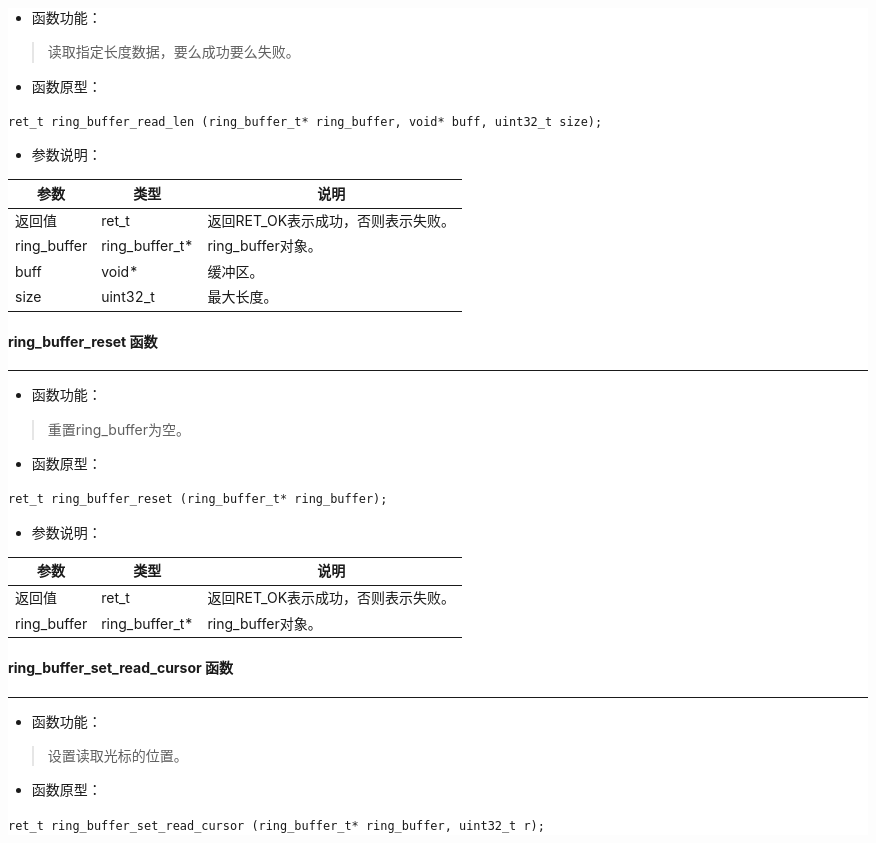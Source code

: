 * 函数功能：

> <p id="ring_buffer_t_ring_buffer_read_len"> 读取指定长度数据，要么成功要么失败。




* 函数原型：

```
ret_t ring_buffer_read_len (ring_buffer_t* ring_buffer, void* buff, uint32_t size);
```

* 参数说明：

| 参数 | 类型 | 说明 |
| -------- | ----- | --------- |
| 返回值 | ret\_t | 返回RET\_OK表示成功，否则表示失败。 |
| ring\_buffer | ring\_buffer\_t* | ring\_buffer对象。 |
| buff | void* | 缓冲区。 |
| size | uint32\_t | 最大长度。 |
#### ring\_buffer\_reset 函数
-----------------------

* 函数功能：

> <p id="ring_buffer_t_ring_buffer_reset"> 重置ring_buffer为空。




* 函数原型：

```
ret_t ring_buffer_reset (ring_buffer_t* ring_buffer);
```

* 参数说明：

| 参数 | 类型 | 说明 |
| -------- | ----- | --------- |
| 返回值 | ret\_t | 返回RET\_OK表示成功，否则表示失败。 |
| ring\_buffer | ring\_buffer\_t* | ring\_buffer对象。 |
#### ring\_buffer\_set\_read\_cursor 函数
-----------------------

* 函数功能：

> <p id="ring_buffer_t_ring_buffer_set_read_cursor"> 设置读取光标的位置。




* 函数原型：

```
ret_t ring_buffer_set_read_cursor (ring_buffer_t* ring_buffer, uint32_t r);
```
